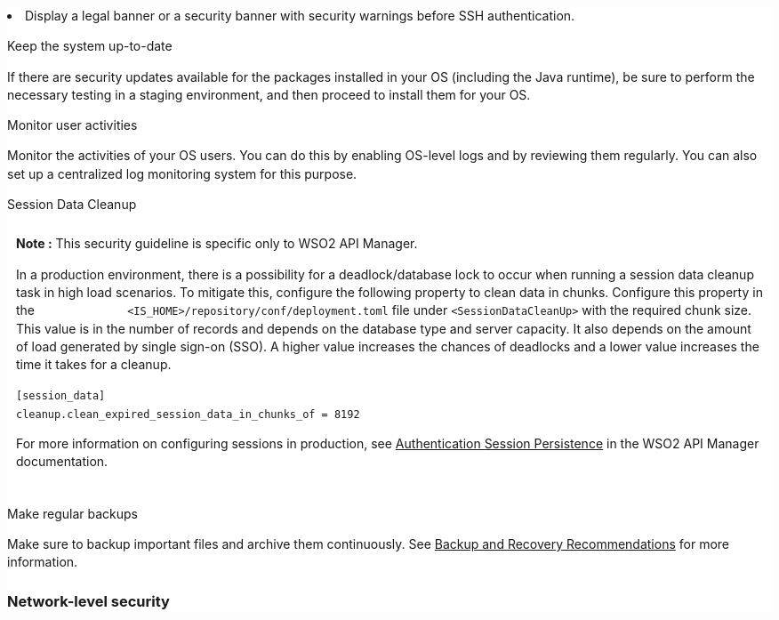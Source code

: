 <li>Display a legal banner or a security banner with security warnings before SSH authentication.</li>
</ul></td>
</tr>
<tr class="even">
<td><p>Keep the system up-to-date</p></td>
<td><p>If there are security updates available for the packages installed in your OS (including the Java runtime), be sure to perform the necessary testing in a staging environment, and then proceed to install them for your OS.</p></td>
</tr>
<tr class="odd">
<td><p>Monitor user activities</p></td>
<td><p>Monitor the activities of your OS users. You can do this by enabling OS-level logs and by reviewing them regularly. You can also set up a centralized log monitoring system for this purpose.</p></td>
</tr>
<tr class="even">
<td>Session Data Cleanup</td>
<td>
<div style="background-color:#ffffff; padding: 10px;">
<p><strong>Note     :</strong> This security guideline is specific only to WSO2 API Manager.</p>

<p>In a production environment, there is a possibility for a deadlock/database lock to occur when running a session 
data cleanup task in high load scenarios. To mitigate this, configure the following property to clean data in chunks.
 Configure this property in the <code>              &lt;IS_HOME&gt;/repository/conf/deployment.toml</code> file under
  <code>&lt;SessionDataCleanUp&gt;</code> with the required chunk size. This value is in the number of records and depends on the database type and server capacity. It also depends on the amount of load generated by single sign-on (SSO). A higher value increases the chances of deadlocks and a lower value increases the time it takes for a cleanup.</p>
<pre class="java" data-syntaxhighlighter-params="brush: java; gutter: false; theme: Confluence" data-theme="Confluence" style="brush: java; gutter: false; theme: Confluence"><code>[session_data]
cleanup.clean_expired_session_data_in_chunks_of = 8192</code></pre>
<p>For more information on configuring sessions in production, see <a href="https://is.docs.wso2.com/en/5.10
.0/learn/authentication-session-persistence/">Authentication Session Persistence</a> in the WSO2 API Manager 
documentation.</p></div></td>
</tr>
<tr class="odd">
<td><p>Make regular backups</p></td>
<td><p>Make sure to backup important files and archive them continuously. See <a 
href="{{base_path}}/install-and-setup/deploying-wso2-api-manager/production-deployment-guidelines/#backup-and
-recovery-recommendations">Backup and Recovery Recommendations</a> for more information.</p></td>
</tr>
</tbody>
</table>

### Network-level security
